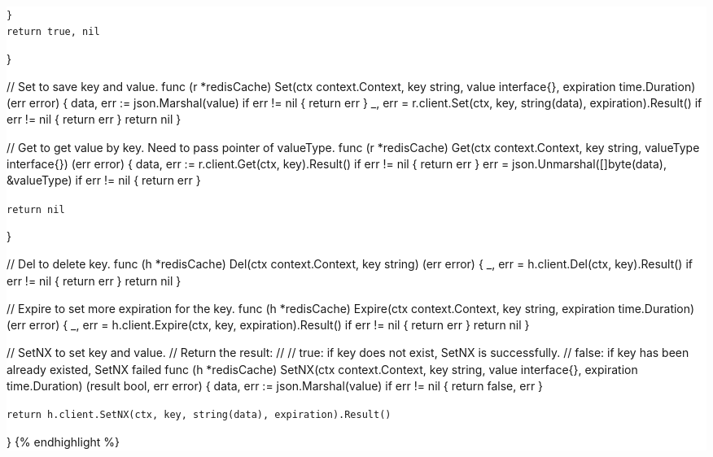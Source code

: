 	}
	return true, nil
}

// Set to save key and value.
func (r *redisCache) Set(ctx context.Context, key string, value interface{}, expiration time.Duration) (err error) {
	data, err := json.Marshal(value)
	if err != nil {
		return err
	}
	_, err = r.client.Set(ctx, key, string(data), expiration).Result()
	if err != nil {
		return err
	}
	return nil
}

// Get to get value by key. Need to pass pointer of valueType.
func (r *redisCache) Get(ctx context.Context, key string, valueType interface{}) (err error) {
	data, err := r.client.Get(ctx, key).Result()
	if err != nil {
		return err
	}
	err = json.Unmarshal([]byte(data), &valueType)
	if err != nil {
		return err
	}

	return nil
}

// Del to delete key.
func (h *redisCache) Del(ctx context.Context, key string) (err error) {
	_, err = h.client.Del(ctx, key).Result()
	if err != nil {
		return err
	}
	return nil
}

// Expire to set more expiration for the key.
func (h *redisCache) Expire(ctx context.Context, key string, expiration time.Duration) (err error) {
	_, err = h.client.Expire(ctx, key, expiration).Result()
	if err != nil {
		return err
	}
	return nil
}

// SetNX to set key and value.
// Return the result:
//
//	true: if key does not exist, SetNX is successfully.
//	false: if key has been already existed, SetNX failed
func (h *redisCache) SetNX(ctx context.Context, key string, value interface{}, expiration time.Duration) (result bool, err error) {
	data, err := json.Marshal(value)
	if err != nil {
		return false, err
	}

	return h.client.SetNX(ctx, key, string(data), expiration).Result()
}
{% endhighlight %}
